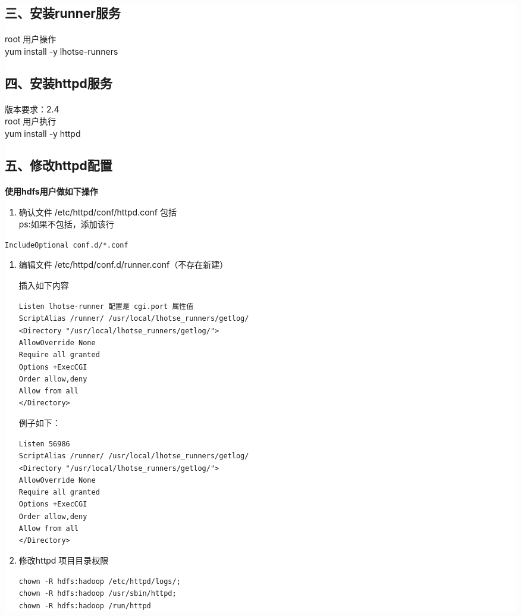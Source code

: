 ## 三、安装runner服务

root 用户操作  
yum install -y lhotse-runners

## 四、安装httpd服务

版本要求：2.4  
root 用户执行  
yum install -y httpd

## 五、修改httpd配置

**使用hdfs用户做如下操作**  
1. 确认文件 /etc/httpd/conf/httpd.conf 包括  
ps:如果不包括，添加该行

```text
IncludeOptional conf.d/*.conf
```

1. 编辑文件 /etc/httpd/conf.d/runner.conf（不存在新建）  

   插入如下内容  

   ```text
   Listen lhotse-runner 配置是 cgi.port 属性值    
   ScriptAlias /runner/ /usr/local/lhotse_runners/getlog/  
   <Directory "/usr/local/lhotse_runners/getlog/">
   AllowOverride None
   Require all granted
   Options +ExecCGI
   Order allow,deny
   Allow from all
   </Directory>
   ```

   例子如下：  

   ```text
   Listen 56986    
   ScriptAlias /runner/ /usr/local/lhotse_runners/getlog/
   <Directory "/usr/local/lhotse_runners/getlog/">
   AllowOverride None
   Require all granted
   Options +ExecCGI
   Order allow,deny
   Allow from all
   </Directory>
   ```

2. 修改httpd 项目目录权限  

   ```text
   chown -R hdfs:hadoop /etc/httpd/logs/;  
   chown -R hdfs:hadoop /usr/sbin/httpd;  
   chown -R hdfs:hadoop /run/httpd
   ```
